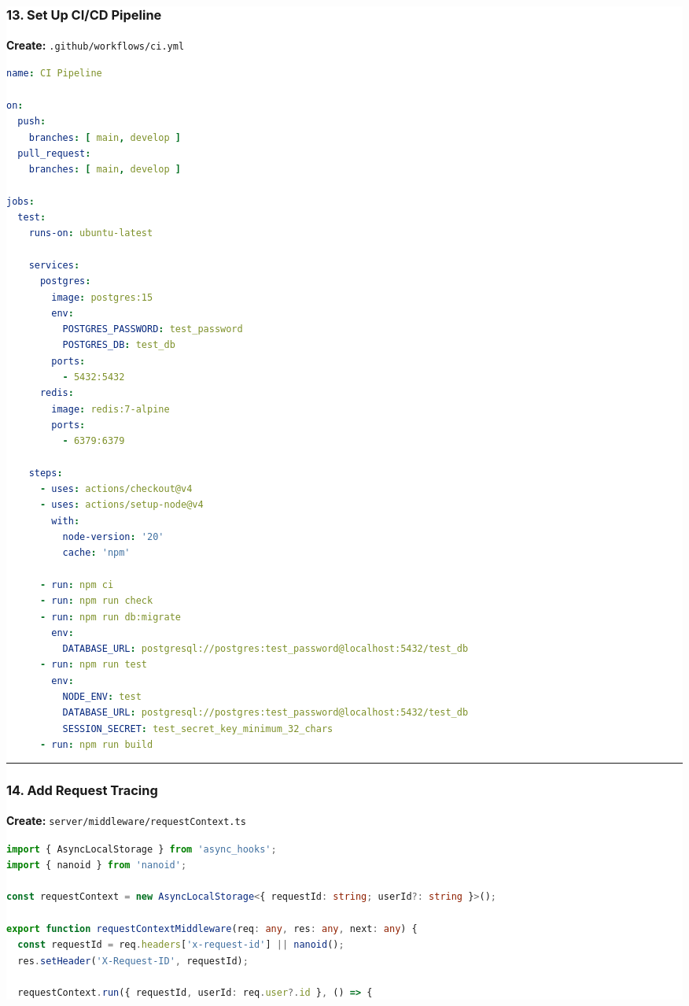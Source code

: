 
### 13. Set Up CI/CD Pipeline
**Create:** `.github/workflows/ci.yml`
```yaml
name: CI Pipeline

on:
  push:
    branches: [ main, develop ]
  pull_request:
    branches: [ main, develop ]

jobs:
  test:
    runs-on: ubuntu-latest
    
    services:
      postgres:
        image: postgres:15
        env:
          POSTGRES_PASSWORD: test_password
          POSTGRES_DB: test_db
        ports:
          - 5432:5432
      redis:
        image: redis:7-alpine
        ports:
          - 6379:6379
    
    steps:
      - uses: actions/checkout@v4
      - uses: actions/setup-node@v4
        with:
          node-version: '20'
          cache: 'npm'
      
      - run: npm ci
      - run: npm run check
      - run: npm run db:migrate
        env:
          DATABASE_URL: postgresql://postgres:test_password@localhost:5432/test_db
      - run: npm run test
        env:
          NODE_ENV: test
          DATABASE_URL: postgresql://postgres:test_password@localhost:5432/test_db
          SESSION_SECRET: test_secret_key_minimum_32_chars
      - run: npm run build
```

---

### 14. Add Request Tracing
**Create:** `server/middleware/requestContext.ts`
```typescript
import { AsyncLocalStorage } from 'async_hooks';
import { nanoid } from 'nanoid';

const requestContext = new AsyncLocalStorage<{ requestId: string; userId?: string }>();

export function requestContextMiddleware(req: any, res: any, next: any) {
  const requestId = req.headers['x-request-id'] || nanoid();
  res.setHeader('X-Request-ID', requestId);
  
  requestContext.run({ requestId, userId: req.user?.id }, () => {
```
